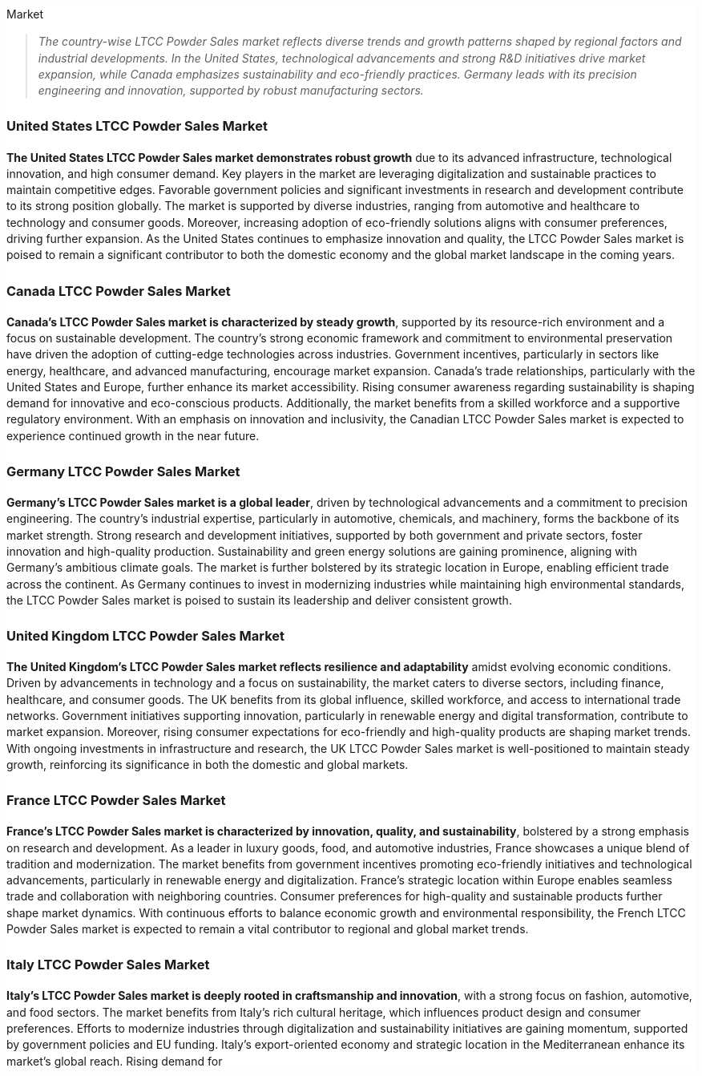 Market<br /></span></h1><blockquote><p><em><span class="">The country-wise LTCC Powder Sales market reflects diverse trends and growth patterns shaped by regional factors and industrial developments. In the United States, technological advancements and strong R&amp;D initiatives drive market expansion, while Canada emphasizes sustainability and eco-friendly practices. Germany leads with its precision engineering and innovation, supported by robust manufacturing sectors.</span></em></p></blockquote><h3><strong>United States LTCC Powder Sales Market</strong></h3><p><strong>The United States LTCC Powder Sales market demonstrates robust growth</strong> due to its advanced infrastructure, technological innovation, and high consumer demand. Key players in the market are leveraging digitalization and sustainable practices to maintain competitive edges. Favorable government policies and significant investments in research and development contribute to its strong position globally. The market is supported by diverse industries, ranging from automotive and healthcare to technology and consumer goods. Moreover, increasing adoption of eco-friendly solutions aligns with consumer preferences, driving further expansion. As the United States continues to emphasize innovation and quality, the LTCC Powder Sales market is poised to remain a significant contributor to both the domestic economy and the global market landscape in the coming years.</p><h3><strong>Canada LTCC Powder Sales Market</strong></h3><p><strong>Canada&rsquo;s LTCC Powder Sales market is characterized by steady growth</strong>, supported by its resource-rich environment and a focus on sustainable development. The country&rsquo;s strong economic framework and commitment to environmental preservation have driven the adoption of cutting-edge technologies across industries. Government incentives, particularly in sectors like energy, healthcare, and advanced manufacturing, encourage market expansion. Canada&rsquo;s trade relationships, particularly with the United States and Europe, further enhance its market accessibility. Rising consumer awareness regarding sustainability is shaping demand for innovative and eco-conscious products. Additionally, the market benefits from a skilled workforce and a supportive regulatory environment. With an emphasis on innovation and inclusivity, the Canadian LTCC Powder Sales market is expected to experience continued growth in the near future.</p><h3><strong>Germany LTCC Powder Sales Market</strong></h3><p><strong>Germany&rsquo;s LTCC Powder Sales market is a global leader</strong>, driven by technological advancements and a commitment to precision engineering. The country&rsquo;s industrial expertise, particularly in automotive, chemicals, and machinery, forms the backbone of its market strength. Strong research and development initiatives, supported by both government and private sectors, foster innovation and high-quality production. Sustainability and green energy solutions are gaining prominence, aligning with Germany&rsquo;s ambitious climate goals. The market is further bolstered by its strategic location in Europe, enabling efficient trade across the continent. As Germany continues to invest in modernizing industries while maintaining high environmental standards, the LTCC Powder Sales market is poised to sustain its leadership and deliver consistent growth.</p><h3><strong>United Kingdom LTCC Powder Sales Market</strong></h3><p><strong>The United Kingdom&rsquo;s LTCC Powder Sales market reflects resilience and adaptability</strong> amidst evolving economic conditions. Driven by advancements in technology and a focus on sustainability, the market caters to diverse sectors, including finance, healthcare, and consumer goods. The UK benefits from its global influence, skilled workforce, and access to international trade networks. Government initiatives supporting innovation, particularly in renewable energy and digital transformation, contribute to market expansion. Moreover, rising consumer expectations for eco-friendly and high-quality products are shaping market trends. With ongoing investments in infrastructure and research, the UK LTCC Powder Sales market is well-positioned to maintain steady growth, reinforcing its significance in both the domestic and global markets.</p><h3><strong>France LTCC Powder Sales Market</strong></h3><p><strong>France&rsquo;s LTCC Powder Sales market is characterized by innovation, quality, and sustainability</strong>, bolstered by a strong emphasis on research and development. As a leader in luxury goods, food, and automotive industries, France showcases a unique blend of tradition and modernization. The market benefits from government incentives promoting eco-friendly initiatives and technological advancements, particularly in renewable energy and digitalization. France&rsquo;s strategic location within Europe enables seamless trade and collaboration with neighboring countries. Consumer preferences for high-quality and sustainable products further shape market dynamics. With continuous efforts to balance economic growth and environmental responsibility, the French LTCC Powder Sales market is expected to remain a vital contributor to regional and global market trends.</p><h3><strong>Italy LTCC Powder Sales Market</strong></h3><p><strong>Italy&rsquo;s LTCC Powder Sales market is deeply rooted in craftsmanship and innovation</strong>, with a strong focus on fashion, automotive, and food sectors. The market benefits from Italy&rsquo;s rich cultural heritage, which influences product design and consumer preferences. Efforts to modernize industries through digitalization and sustainability initiatives are gaining momentum, supported by government policies and EU funding. Italy&rsquo;s export-oriented economy and strategic location in the Mediterranean enhance its market&rsquo;s global reach. Rising demand for